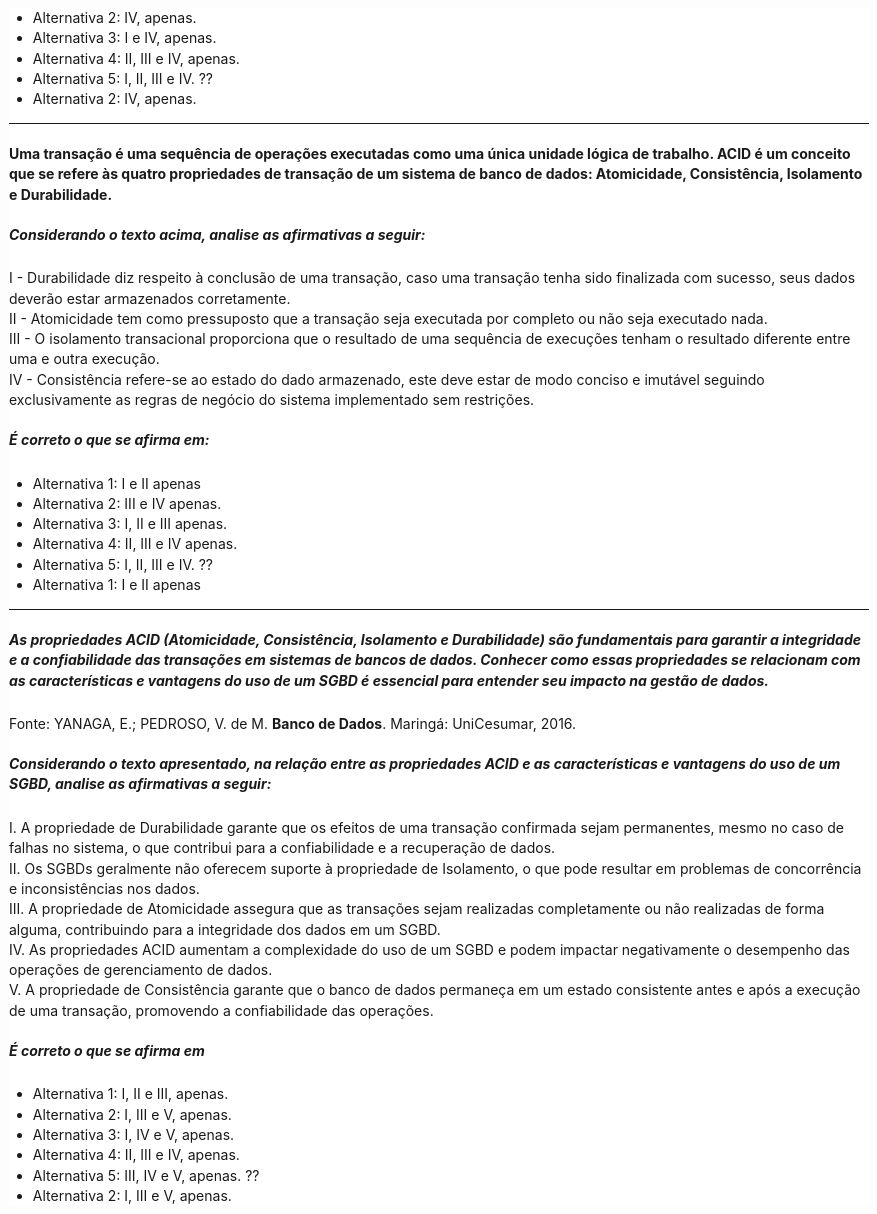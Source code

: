 - Alternativa 2: IV, apenas.
- Alternativa 3: I e IV, apenas.
- Alternativa 4: II, III e IV, apenas.
- Alternativa 5: I, II, III e IV.
??
- Alternativa 2: IV, apenas.

---
#### Uma transação é uma sequência de operações executadas como uma única unidade lógica de trabalho. ACID é um conceito que se refere às quatro propriedades de transação de um sistema de banco de dados: Atomicidade, Consistência, Isolamento e Durabilidade.  
##### Considerando o texto acima, analise as afirmativas a seguir:   
​I - Durabilidade diz respeito à conclusão de uma transação, caso uma transação tenha sido finalizada com sucesso, seus dados deverão estar armazenados corretamente.  
II - Atomicidade tem como pressuposto que a transação seja executada por completo ou não seja executado nada.  
III - O isolamento transacional proporciona que o resultado de uma sequência de execuções tenham o resultado diferente entre uma e outra execução.  
IV - Consistência refere-se ao estado do dado armazenado, este deve estar de modo conciso e imutável seguindo exclusivamente as regras de negócio do sistema implementado sem restrições.    
##### É correto o que se afirma em:  
- Alternativa 1: I e II apenas
- Alternativa 2: III e IV apenas.
- Alternativa 3: I, II e III apenas.
- Alternativa 4: II, III e IV apenas.
- Alternativa 5: I, II, III e IV.
??
- Alternativa 1: I e II apenas

---
##### As propriedades ACID (Atomicidade, Consistência, Isolamento e Durabilidade) são fundamentais para garantir a integridade e a confiabilidade das transações em sistemas de bancos de dados. Conhecer como essas propriedades se relacionam com as características e vantagens do uso de um SGBD é essencial para entender seu impacto na gestão de dados.  
Fonte: YANAGA, E.; PEDROSO, V. de M. **Banco de Dados**. Maringá: UniCesumar, 2016.
##### Considerando o texto apresentado, na relação entre as propriedades ACID e as características e vantagens do uso de um SGBD, analise as afirmativas a seguir:  
I. A propriedade de Durabilidade garante que os efeitos de uma transação confirmada sejam permanentes, mesmo no caso de falhas no sistema, o que contribui para a confiabilidade e a recuperação de dados.   
II. Os SGBDs geralmente não oferecem suporte à propriedade de Isolamento, o que pode resultar em problemas de concorrência e inconsistências nos dados.   
III. A propriedade de Atomicidade assegura que as transações sejam realizadas completamente ou não realizadas de forma alguma, contribuindo para a integridade dos dados em um SGBD.   
IV. As propriedades ACID aumentam a complexidade do uso de um SGBD e podem impactar negativamente o desempenho das operações de gerenciamento de dados.  
V. A propriedade de Consistência garante que o banco de dados permaneça em um estado consistente antes e após a execução de uma transação, promovendo a confiabilidade das operações.   
##### É correto o que se afirma em
- Alternativa 1: I, II e III, apenas.
- Alternativa 2: I, III e V, apenas.
- Alternativa 3: I, IV e V, apenas.
- Alternativa 4: II, III e IV, apenas.
- Alternativa 5: III, IV e V, apenas.
??
- Alternativa 2: I, III e V, apenas.
